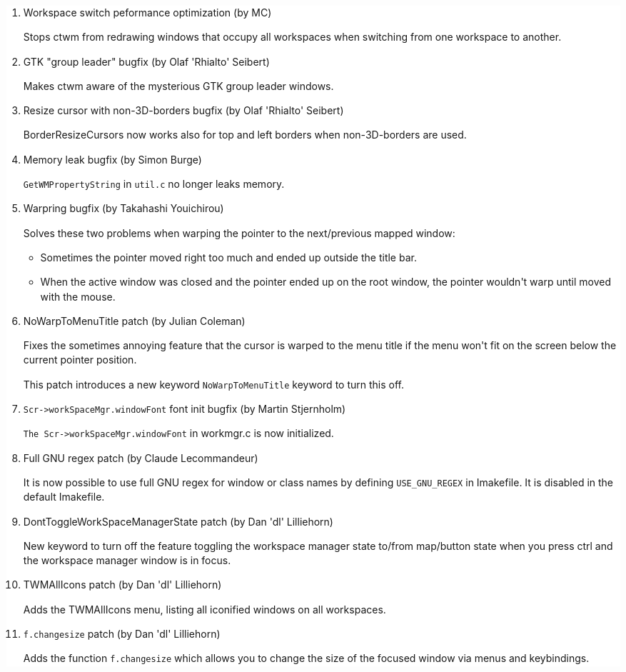 1. Workspace switch peformance optimization (by MC)

    Stops ctwm from redrawing windows that occupy all workspaces when
    switching from one workspace to another.

1. GTK "group leader" bugfix (by Olaf 'Rhialto' Seibert)

    Makes ctwm aware of the mysterious GTK group leader windows.

1. Resize cursor with non-3D-borders bugfix (by Olaf 'Rhialto' Seibert)

    BorderResizeCursors now works also for top and left borders when
    non-3D-borders are used.

1. Memory leak bugfix (by Simon Burge)

    `GetWMPropertyString` in `util.c` no longer leaks memory.

1. Warpring bugfix (by Takahashi Youichirou)

    Solves these two problems when warping the pointer to the
    next/previous mapped window:

    * Sometimes the pointer moved right too much and ended up outside the
      title bar.

    * When the active window was closed and the pointer ended up on the
      root window, the pointer wouldn't warp until moved with the mouse.

1. NoWarpToMenuTitle patch (by Julian Coleman)

    Fixes the sometimes annoying feature that the cursor is warped to the
    menu title if the menu won't fit on the screen below the current
    pointer position.

    This patch introduces a new keyword `NoWarpToMenuTitle` keyword to
    turn this off.

1. `Scr->workSpaceMgr.windowFont` font init bugfix (by Martin Stjernholm)

    `The Scr->workSpaceMgr.windowFont` in workmgr.c is now initialized.

1. Full GNU regex patch (by Claude Lecommandeur)

    It is now possible to use full GNU regex for window or class names by
    defining `USE_GNU_REGEX` in Imakefile. It is disabled in the default
    Imakefile.

1. DontToggleWorkSpaceManagerState patch (by Dan 'dl' Lilliehorn)

    New keyword to turn off the feature toggling the workspace manager
    state to/from map/button state when you press ctrl and the workspace
    manager window is in focus.

1. TWMAllIcons patch (by Dan 'dl' Lilliehorn)

    Adds the TWMAllIcons menu, listing all iconified windows on all
    workspaces.

1. `f.changesize` patch (by Dan 'dl' Lilliehorn)

    Adds the function `f.changesize` which allows you to change the size
    of the focused window via menus and keybindings.
